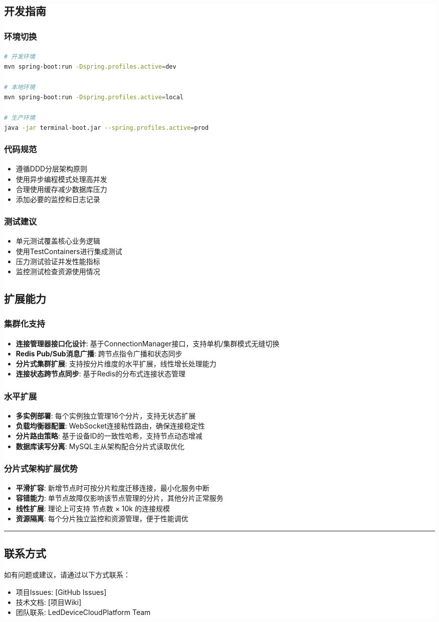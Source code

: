 ## 开发指南

### 环境切换
```bash
# 开发环境
mvn spring-boot:run -Dspring.profiles.active=dev

# 本地环境  
mvn spring-boot:run -Dspring.profiles.active=local

# 生产环境
java -jar terminal-boot.jar --spring.profiles.active=prod
```

### 代码规范
- 遵循DDD分层架构原则
- 使用异步编程模式处理高并发
- 合理使用缓存减少数据库压力
- 添加必要的监控和日志记录

### 测试建议
- 单元测试覆盖核心业务逻辑
- 使用TestContainers进行集成测试
- 压力测试验证并发性能指标
- 监控测试检查资源使用情况

## 扩展能力

### 集群化支持
- **连接管理器接口化设计**: 基于ConnectionManager接口，支持单机/集群模式无缝切换
- **Redis Pub/Sub消息广播**: 跨节点指令广播和状态同步
- **分片式集群扩展**: 支持按分片维度的水平扩展，线性增长处理能力
- **连接状态跨节点同步**: 基于Redis的分布式连接状态管理

### 水平扩展
- **多实例部署**: 每个实例独立管理16个分片，支持无状态扩展
- **负载均衡器配置**: WebSocket连接粘性路由，确保连接稳定性
- **分片路由策略**: 基于设备ID的一致性哈希，支持节点动态增减
- **数据库读写分离**: MySQL主从架构配合分片式读取优化

### 分片式架构扩展优势
- **平滑扩容**: 新增节点时可按分片粒度迁移连接，最小化服务中断
- **容错能力**: 单节点故障仅影响该节点管理的分片，其他分片正常服务
- **线性扩展**: 理论上可支持 节点数 × 10k 的连接规模
- **资源隔离**: 每个分片独立监控和资源管理，便于性能调优

---

## 联系方式

如有问题或建议，请通过以下方式联系：
- 项目Issues: [GitHub Issues]
- 技术文档: [项目Wiki]
- 团队联系: LedDeviceCloudPlatform Team